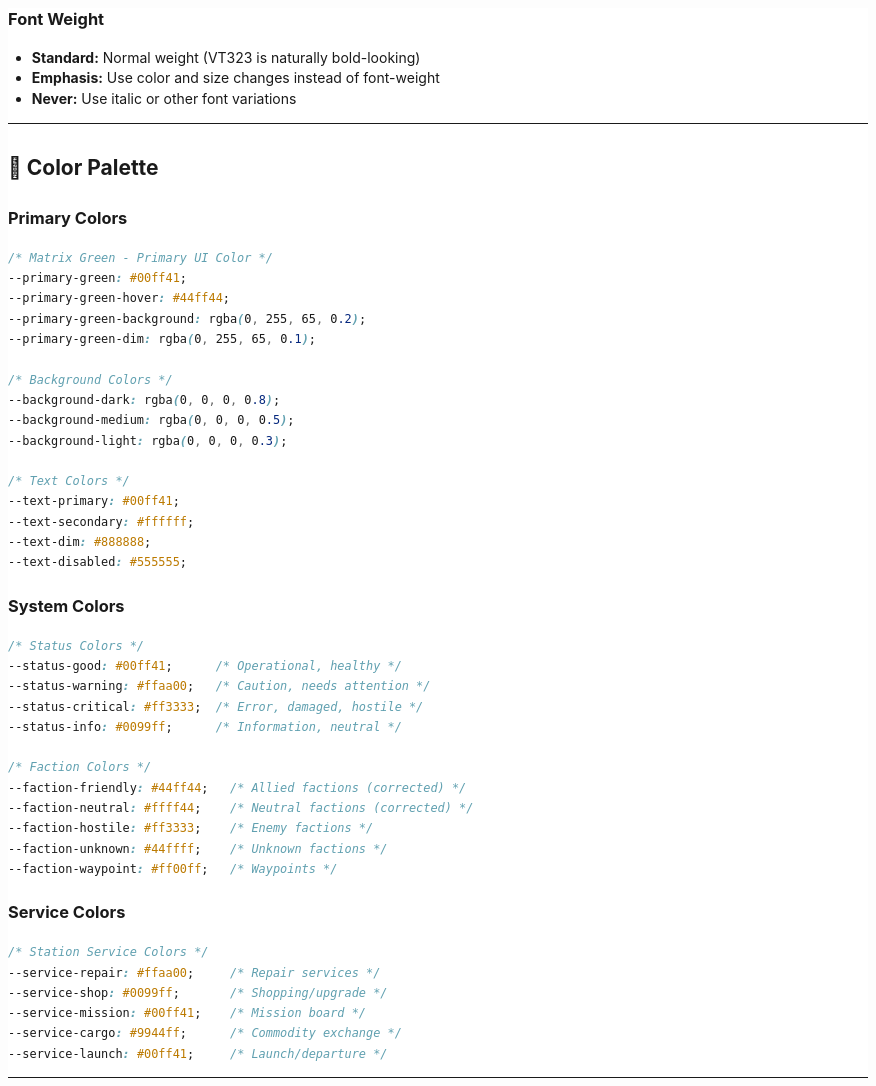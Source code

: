 ### **Font Weight**
- **Standard:** Normal weight (VT323 is naturally bold-looking)
- **Emphasis:** Use color and size changes instead of font-weight
- **Never:** Use italic or other font variations

---

## 🎨 Color Palette

### **Primary Colors**
```css
/* Matrix Green - Primary UI Color */
--primary-green: #00ff41;
--primary-green-hover: #44ff44;
--primary-green-background: rgba(0, 255, 65, 0.2);
--primary-green-dim: rgba(0, 255, 65, 0.1);

/* Background Colors */
--background-dark: rgba(0, 0, 0, 0.8);
--background-medium: rgba(0, 0, 0, 0.5);
--background-light: rgba(0, 0, 0, 0.3);

/* Text Colors */
--text-primary: #00ff41;
--text-secondary: #ffffff;
--text-dim: #888888;
--text-disabled: #555555;
```

### **System Colors**
```css
/* Status Colors */
--status-good: #00ff41;      /* Operational, healthy */
--status-warning: #ffaa00;   /* Caution, needs attention */
--status-critical: #ff3333;  /* Error, damaged, hostile */
--status-info: #0099ff;      /* Information, neutral */

/* Faction Colors */
--faction-friendly: #44ff44;   /* Allied factions (corrected) */
--faction-neutral: #ffff44;    /* Neutral factions (corrected) */
--faction-hostile: #ff3333;    /* Enemy factions */
--faction-unknown: #44ffff;    /* Unknown factions */
--faction-waypoint: #ff00ff;   /* Waypoints */
```

### **Service Colors**
```css
/* Station Service Colors */
--service-repair: #ffaa00;     /* Repair services */
--service-shop: #0099ff;       /* Shopping/upgrade */
--service-mission: #00ff41;    /* Mission board */
--service-cargo: #9944ff;      /* Commodity exchange */
--service-launch: #00ff41;     /* Launch/departure */
```

---